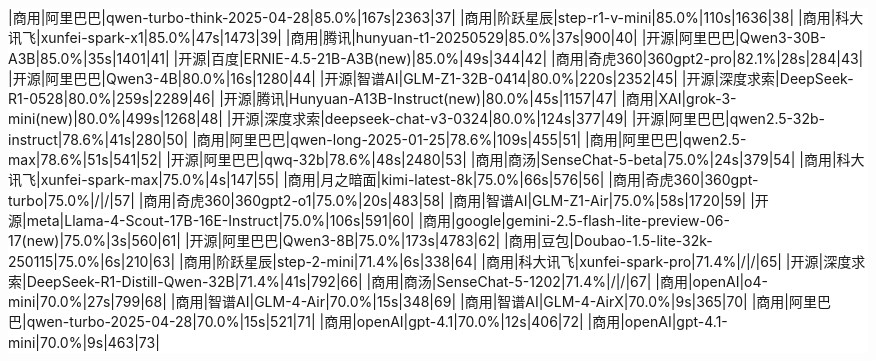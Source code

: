 |商用|阿里巴巴|qwen-turbo-think-2025-04-28|85.0%|167s|2363|37|
|商用|阶跃星辰|step-r1-v-mini|85.0%|110s|1636|38|
|商用|科大讯飞|xunfei-spark-x1|85.0%|47s|1473|39|
|商用|腾讯|hunyuan-t1-20250529|85.0%|37s|900|40|
|开源|阿里巴巴|Qwen3-30B-A3B|85.0%|35s|1401|41|
|开源|百度|ERNIE-4.5-21B-A3B(new)|85.0%|49s|344|42|
|商用|奇虎360|360gpt2-pro|82.1%|28s|284|43|
|开源|阿里巴巴|Qwen3-4B|80.0%|16s|1280|44|
|开源|智谱AI|GLM-Z1-32B-0414|80.0%|220s|2352|45|
|开源|深度求索|DeepSeek-R1-0528|80.0%|259s|2289|46|
|开源|腾讯|Hunyuan-A13B-Instruct(new)|80.0%|45s|1157|47|
|商用|XAI|grok-3-mini(new)|80.0%|499s|1268|48|
|开源|深度求索|deepseek-chat-v3-0324|80.0%|124s|377|49|
|开源|阿里巴巴|qwen2.5-32b-instruct|78.6%|41s|280|50|
|商用|阿里巴巴|qwen-long-2025-01-25|78.6%|109s|455|51|
|商用|阿里巴巴|qwen2.5-max|78.6%|51s|541|52|
|开源|阿里巴巴|qwq-32b|78.6%|48s|2480|53|
|商用|商汤|SenseChat-5-beta|75.0%|24s|379|54|
|商用|科大讯飞|xunfei-spark-max|75.0%|4s|147|55|
|商用|月之暗面|kimi-latest-8k|75.0%|66s|576|56|
|商用|奇虎360|360gpt-turbo|75.0%|/|/|57|
|商用|奇虎360|360gpt2-o1|75.0%|20s|483|58|
|商用|智谱AI|GLM-Z1-Air|75.0%|58s|1720|59|
|开源|meta|Llama-4-Scout-17B-16E-Instruct|75.0%|106s|591|60|
|商用|google|gemini-2.5-flash-lite-preview-06-17(new)|75.0%|3s|560|61|
|开源|阿里巴巴|Qwen3-8B|75.0%|173s|4783|62|
|商用|豆包|Doubao-1.5-lite-32k-250115|75.0%|6s|210|63|
|商用|阶跃星辰|step-2-mini|71.4%|6s|338|64|
|商用|科大讯飞|xunfei-spark-pro|71.4%|/|/|65|
|开源|深度求索|DeepSeek-R1-Distill-Qwen-32B|71.4%|41s|792|66|
|商用|商汤|SenseChat-5-1202|71.4%|/|/|67|
|商用|openAI|o4-mini|70.0%|27s|799|68|
|商用|智谱AI|GLM-4-Air|70.0%|15s|348|69|
|商用|智谱AI|GLM-4-AirX|70.0%|9s|365|70|
|商用|阿里巴巴|qwen-turbo-2025-04-28|70.0%|15s|521|71|
|商用|openAI|gpt-4.1|70.0%|12s|406|72|
|商用|openAI|gpt-4.1-mini|70.0%|9s|463|73|